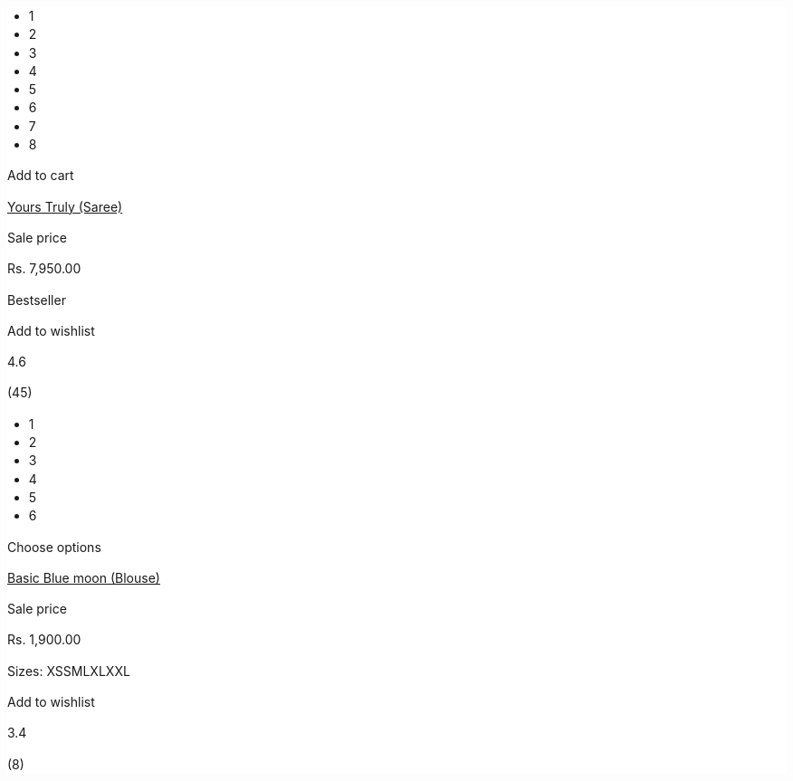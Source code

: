 - 1
- 2
- 3
- 4
- 5
- 6
- 7
- 8

Add to cart

[Yours Truly (Saree)](/products/yours-truly)

Sale price

Rs. 7,950.00

Bestseller

Add to wishlist

4.6

(45)

[](/products/basic-blue-moon-blouse)

[](/products/basic-blue-moon-blouse)

[](/products/basic-blue-moon-blouse)

[](/products/basic-blue-moon-blouse)

[](/products/basic-blue-moon-blouse)

[](/products/basic-blue-moon-blouse)

[](/products/basic-blue-moon-blouse)

- 1
- 2
- 3
- 4
- 5
- 6

Choose options

[Basic Blue moon (Blouse)](/products/basic-blue-moon-blouse)

Sale price

Rs. 1,900.00

Sizes: XSSMLXLXXL

Add to wishlist

3.4

(8)

